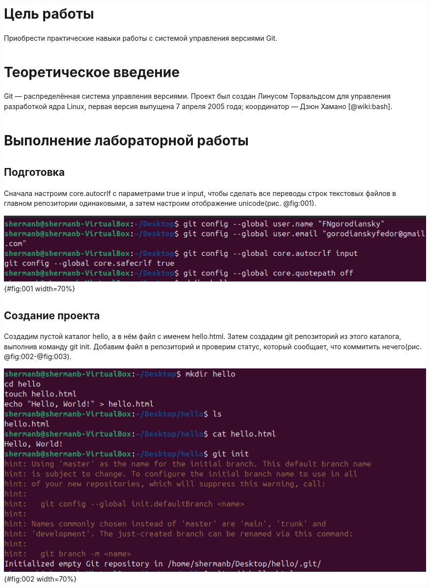 ```yaml
```


# Цель работы

Приобрести практические навыки работы с системой управления версиями Git.

# Теоретическое введение

Git — распределённая система управления версиями. Проект был создан Линусом Торвальдсом для управления разработкой ядра Linux, первая версия выпущена 7 апреля 2005 года; координатор — Дзюн Хамано [@wiki:bash].

# Выполнение лабораторной работы

## Подготовка

Сначала настроим core.autocrlf с параметрами true и input, чтобы сделать все переводы строк текстовых файлов в главном репозитории одинаковыми, а затем настроим отображение unicode(рис. @fig:001).

![Настройка git](image/1.png){#fig:001 width=70%}

## Создание проекта

Создадим пустой каталог hello, а в нём файл с именем hello.html. Затем создадим  git репозиторий из этого каталога, выполнив команду git init. Добавим файл в репозиторий и проверим статус, который сообщает, что коммитить нечего(рис. @fig:002-@fig:003).

![Создание репозитория](image/2.png){#fig:002 width=70%}

